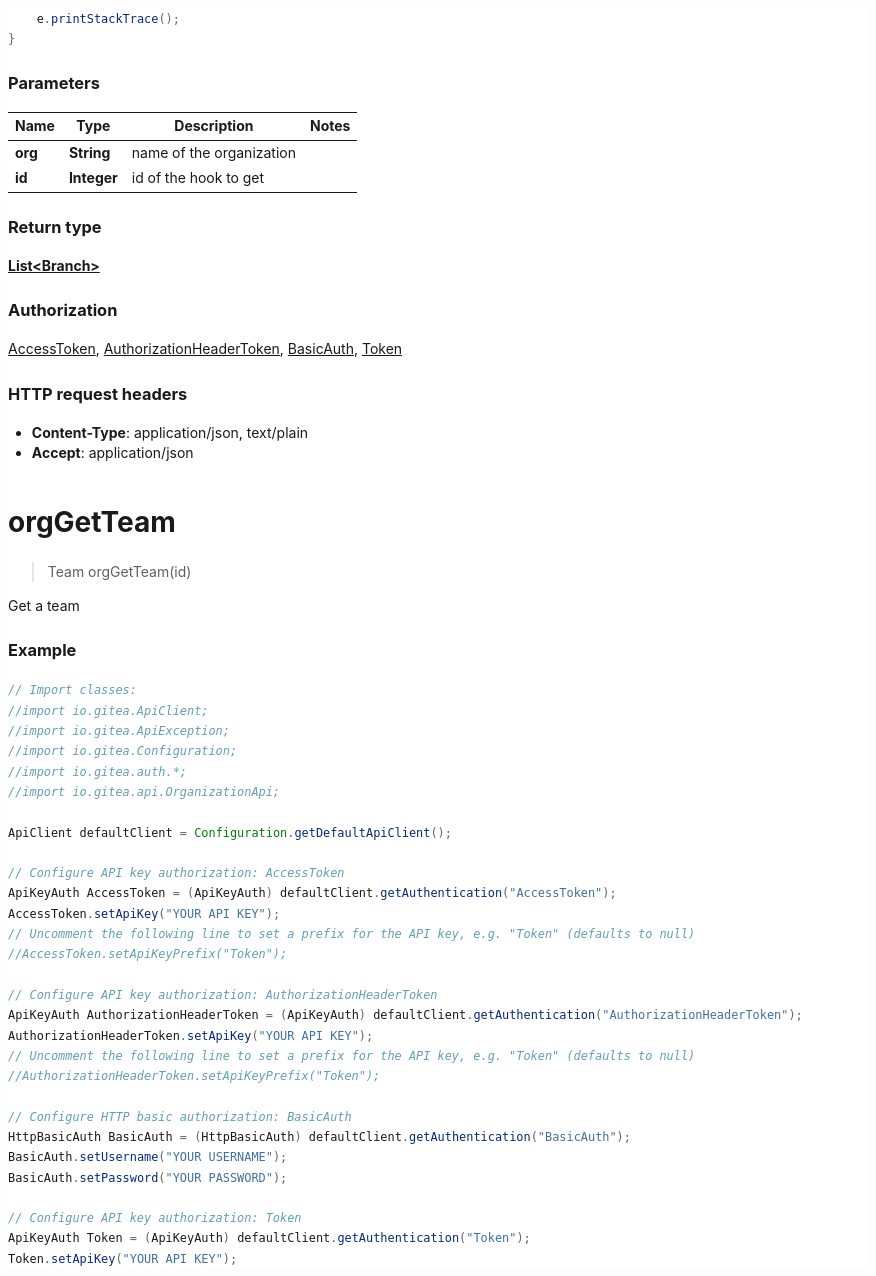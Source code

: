 ```java
    e.printStackTrace();
}
```

### Parameters

Name | Type | Description  | Notes
------------- | ------------- | ------------- | -------------
 **org** | **String**| name of the organization |
 **id** | **Integer**| id of the hook to get |

### Return type

[**List&lt;Branch&gt;**](Branch.md)

### Authorization

[AccessToken](../README.md#AccessToken), [AuthorizationHeaderToken](../README.md#AuthorizationHeaderToken), [BasicAuth](../README.md#BasicAuth), [Token](../README.md#Token)

### HTTP request headers

 - **Content-Type**: application/json, text/plain
 - **Accept**: application/json

<a name="orgGetTeam"></a>
# **orgGetTeam**
> Team orgGetTeam(id)

Get a team

### Example
```java
// Import classes:
//import io.gitea.ApiClient;
//import io.gitea.ApiException;
//import io.gitea.Configuration;
//import io.gitea.auth.*;
//import io.gitea.api.OrganizationApi;

ApiClient defaultClient = Configuration.getDefaultApiClient();

// Configure API key authorization: AccessToken
ApiKeyAuth AccessToken = (ApiKeyAuth) defaultClient.getAuthentication("AccessToken");
AccessToken.setApiKey("YOUR API KEY");
// Uncomment the following line to set a prefix for the API key, e.g. "Token" (defaults to null)
//AccessToken.setApiKeyPrefix("Token");

// Configure API key authorization: AuthorizationHeaderToken
ApiKeyAuth AuthorizationHeaderToken = (ApiKeyAuth) defaultClient.getAuthentication("AuthorizationHeaderToken");
AuthorizationHeaderToken.setApiKey("YOUR API KEY");
// Uncomment the following line to set a prefix for the API key, e.g. "Token" (defaults to null)
//AuthorizationHeaderToken.setApiKeyPrefix("Token");

// Configure HTTP basic authorization: BasicAuth
HttpBasicAuth BasicAuth = (HttpBasicAuth) defaultClient.getAuthentication("BasicAuth");
BasicAuth.setUsername("YOUR USERNAME");
BasicAuth.setPassword("YOUR PASSWORD");

// Configure API key authorization: Token
ApiKeyAuth Token = (ApiKeyAuth) defaultClient.getAuthentication("Token");
Token.setApiKey("YOUR API KEY");
```